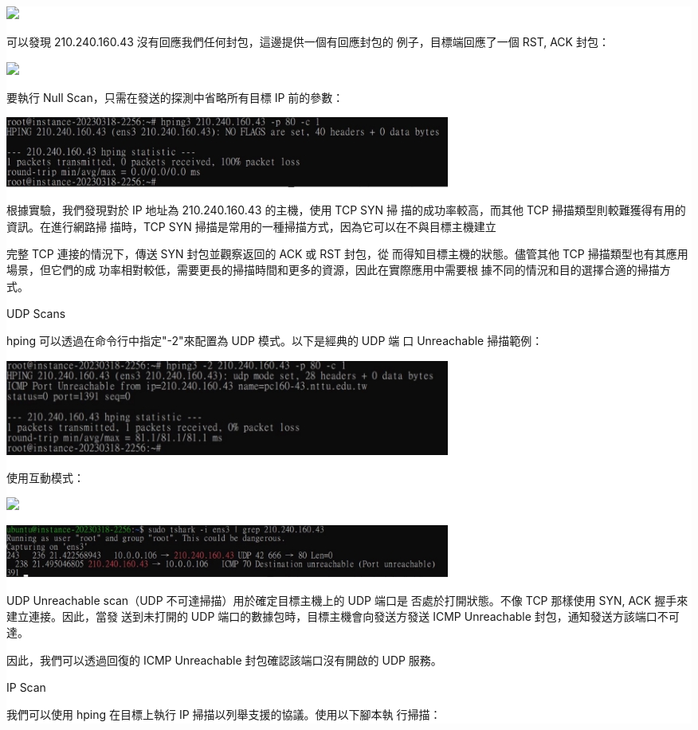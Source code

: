 ![](picture/Aspose.Words.eec03957-5f4b-444d-aa83-6455df2110ce.035.png)

可以發現 210.240.160.43 沒有回應我們任何封包，這邊提供一個有回應封包的 例子，目標端回應了一個 RST, ACK 封包： 

![](picture/Aspose.Words.eec03957-5f4b-444d-aa83-6455df2110ce.036.png)

要執行  Null Scan，只需在發送的探測中省略所有目標 IP 前的參數： 

![](picture/Aspose.Words.eec03957-5f4b-444d-aa83-6455df2110ce.037.jpeg)

根據實驗，我們發現對於 IP 地址為 210.240.160.43 的主機，使用 TCP SYN 掃 描的成功率較高，而其他 TCP 掃描類型則較難獲得有用的資訊。在進行網路掃 描時，TCP SYN 掃描是常用的一種掃描方式，因為它可以在不與目標主機建立

完整 TCP 連接的情況下，傳送 SYN 封包並觀察返回的 ACK 或 RST 封包，從 而得知目標主機的狀態。儘管其他 TCP 掃描類型也有其應用場景，但它們的成 功率相對較低，需要更長的掃描時間和更多的資源，因此在實際應用中需要根 據不同的情況和目的選擇合適的掃描方式。

UDP Scans 

hping 可以透過在命令行中指定"-2"來配置為 UDP 模式。以下是經典的 UDP 端 口 Unreachable 掃描範例：

![](picture/Aspose.Words.eec03957-5f4b-444d-aa83-6455df2110ce.038.jpeg)

使用互動模式：

![](picture/Aspose.Words.eec03957-5f4b-444d-aa83-6455df2110ce.039.png)

![](picture/Aspose.Words.eec03957-5f4b-444d-aa83-6455df2110ce.040.jpeg)

UDP Unreachable scan（UDP  不可達掃描）用於確定目標主機上的 UDP 端口是 否處於打開狀態。不像 TCP 那樣使用 SYN, ACK 握手來建立連接。因此，當發 送到未打開的  UDP  端口的數據包時，目標主機會向發送方發送 ICMP Unreachable 封包，通知發送方該端口不可達。

因此，我們可以透過回復的 ICMP Unreachable 封包確認該端口沒有開啟的 UDP 服務。 

IP Scan 

我們可以使用 hping 在目標上執行 IP 掃描以列舉支援的協議。使用以下腳本執 行掃描：
